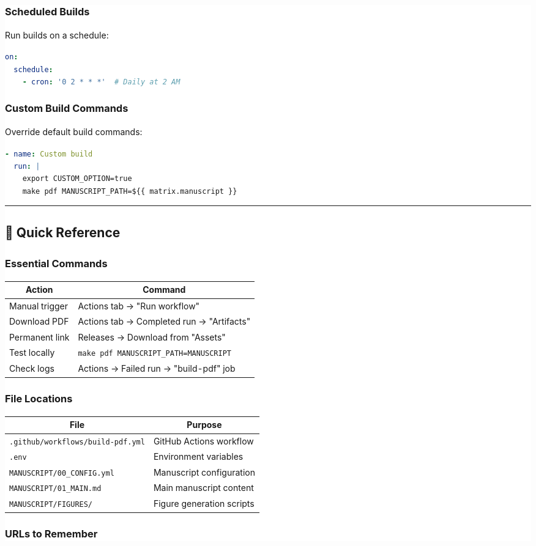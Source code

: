 ### Scheduled Builds

Run builds on a schedule:

```yaml
on:
  schedule:
    - cron: '0 2 * * *'  # Daily at 2 AM
```

### Custom Build Commands

Override default build commands:

```yaml
- name: Custom build
  run: |
    export CUSTOM_OPTION=true
    make pdf MANUSCRIPT_PATH=${{ matrix.manuscript }}
```

---

## 🔗 Quick Reference

### Essential Commands

| Action | Command |
|--------|---------|
| Manual trigger | Actions tab → "Run workflow" |
| Download PDF | Actions tab → Completed run → "Artifacts" |
| Permanent link | Releases → Download from "Assets" |
| Test locally | `make pdf MANUSCRIPT_PATH=MANUSCRIPT` |
| Check logs | Actions → Failed run → "build-pdf" job |

### File Locations

| File | Purpose |
|------|---------|
| `.github/workflows/build-pdf.yml` | GitHub Actions workflow |
| `.env` | Environment variables |
| `MANUSCRIPT/00_CONFIG.yml` | Manuscript configuration |
| `MANUSCRIPT/01_MAIN.md` | Main manuscript content |
| `MANUSCRIPT/FIGURES/` | Figure generation scripts |

### URLs to Remember
